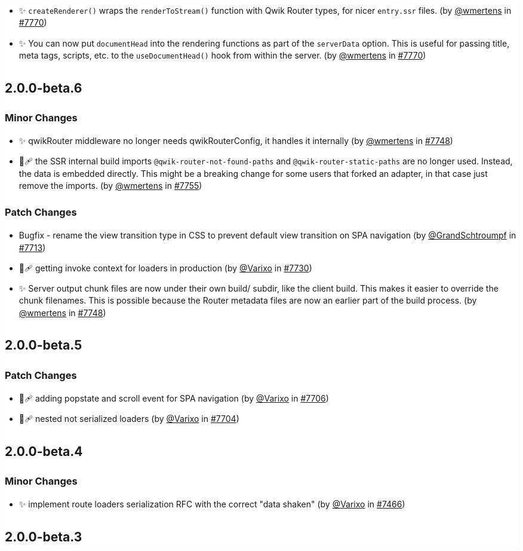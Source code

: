 - ✨ `createRenderer()` wraps the `renderToStream()` function with Qwik Router types, for nicer `entry.ssr` files. (by [@wmertens](https://github.com/wmertens) in [#7770](https://github.com/QwikDev/qwik/pull/7770))

- ✨ You can now put `documentHead` into the rendering functions as part of the `serverData` option. This is useful for passing title, meta tags, scripts, etc. to the `useDocumentHead()` hook from within the server. (by [@wmertens](https://github.com/wmertens) in [#7770](https://github.com/QwikDev/qwik/pull/7770))

## 2.0.0-beta.6

### Minor Changes

- ✨ qwikRouter middleware no longer needs qwikRouterConfig, it handles it internally (by [@wmertens](https://github.com/wmertens) in [#7748](https://github.com/QwikDev/qwik/pull/7748))

- 🐞🩹 the SSR internal build imports `@qwik-router-not-found-paths` and `@qwik-router-static-paths` are no longer used. Instead, the data is embedded directly. This might be a breaking change for some users that forked an adapter, in that case just remove the imports. (by [@wmertens](https://github.com/wmertens) in [#7755](https://github.com/QwikDev/qwik/pull/7755))

### Patch Changes

- Bugfix - rename the view transition type in CSS to prevent default view transition on SPA navigation (by [@GrandSchtroumpf](https://github.com/GrandSchtroumpf) in [#7713](https://github.com/QwikDev/qwik/pull/7713))

- 🐞🩹 getting invoke context for loaders in production (by [@Varixo](https://github.com/Varixo) in [#7730](https://github.com/QwikDev/qwik/pull/7730))

- ✨ Server output chunk files are now under their own build/ subdir, like the client build. This makes it easier to override the chunk filenames. This is possible because the Router metadata files are now an earlier part of the build process. (by [@wmertens](https://github.com/wmertens) in [#7748](https://github.com/QwikDev/qwik/pull/7748))

## 2.0.0-beta.5

### Patch Changes

- 🐞🩹 adding popstate and scroll event for SPA navigation (by [@Varixo](https://github.com/Varixo) in [#7706](https://github.com/QwikDev/qwik/pull/7706))

- 🐞🩹 nested not serialized loaders (by [@Varixo](https://github.com/Varixo) in [#7704](https://github.com/QwikDev/qwik/pull/7704))

## 2.0.0-beta.4

### Minor Changes

- ✨ implement route loaders serialization RFC with the correct "data shaken" (by [@Varixo](https://github.com/Varixo) in [#7466](https://github.com/QwikDev/qwik/pull/7466))

## 2.0.0-beta.3
